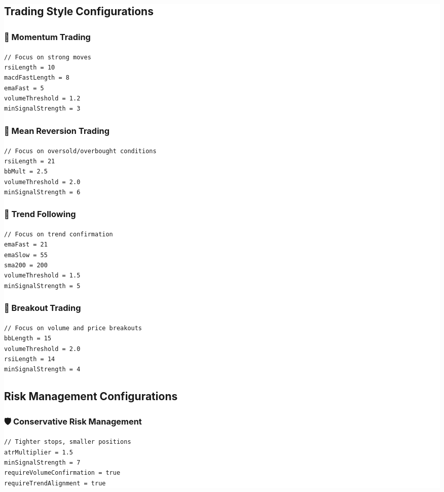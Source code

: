 ## Trading Style Configurations

### 🎯 Momentum Trading
```pine
// Focus on strong moves
rsiLength = 10
macdFastLength = 8
emaFast = 5
volumeThreshold = 1.2
minSignalStrength = 3
```

### 🎯 Mean Reversion Trading
```pine
// Focus on oversold/overbought conditions
rsiLength = 21
bbMult = 2.5
volumeThreshold = 2.0
minSignalStrength = 6
```

### 🎯 Trend Following
```pine
// Focus on trend confirmation
emaFast = 21
emaSlow = 55
sma200 = 200
volumeThreshold = 1.5
minSignalStrength = 5
```

### 🎯 Breakout Trading
```pine
// Focus on volume and price breakouts
bbLength = 15
volumeThreshold = 2.0
rsiLength = 14
minSignalStrength = 4
```

## Risk Management Configurations

### 🛡️ Conservative Risk Management
```pine
// Tighter stops, smaller positions
atrMultiplier = 1.5
minSignalStrength = 7
requireVolumeConfirmation = true
requireTrendAlignment = true
```
